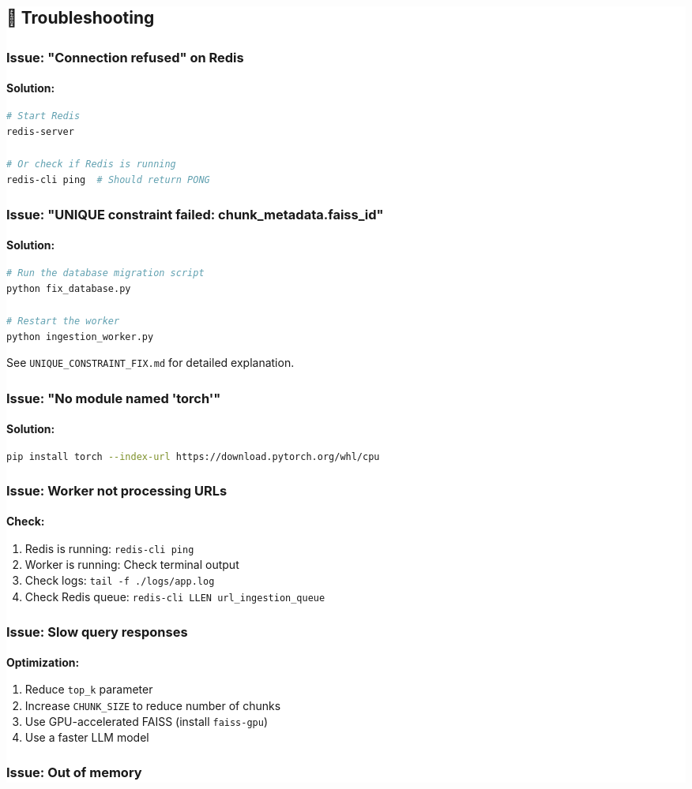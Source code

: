 
## 🐛 Troubleshooting

### Issue: "Connection refused" on Redis

**Solution:**
```bash
# Start Redis
redis-server

# Or check if Redis is running
redis-cli ping  # Should return PONG
```

### Issue: "UNIQUE constraint failed: chunk_metadata.faiss_id"

**Solution:**
```bash
# Run the database migration script
python fix_database.py

# Restart the worker
python ingestion_worker.py
```

See `UNIQUE_CONSTRAINT_FIX.md` for detailed explanation.

### Issue: "No module named 'torch'"

**Solution:**
```bash
pip install torch --index-url https://download.pytorch.org/whl/cpu
```

### Issue: Worker not processing URLs

**Check:**
1. Redis is running: `redis-cli ping`
2. Worker is running: Check terminal output
3. Check logs: `tail -f ./logs/app.log`
4. Check Redis queue: `redis-cli LLEN url_ingestion_queue`

### Issue: Slow query responses

**Optimization:**
1. Reduce `top_k` parameter
2. Increase `CHUNK_SIZE` to reduce number of chunks
3. Use GPU-accelerated FAISS (install `faiss-gpu`)
4. Use a faster LLM model

### Issue: Out of memory

